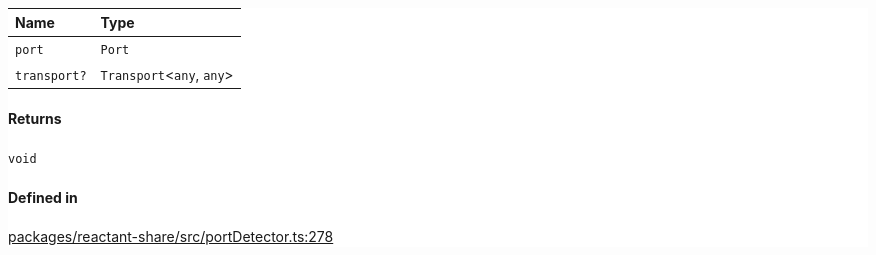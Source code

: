 | Name | Type |
| :------ | :------ |
| `port` | `Port` |
| `transport?` | `Transport`<`any`, `any`\> |

#### Returns

`void`

#### Defined in

[packages/reactant-share/src/portDetector.ts:278](https://github.com/unadlib/reactant/blob/46d47605/packages/reactant-share/src/portDetector.ts#L278)

